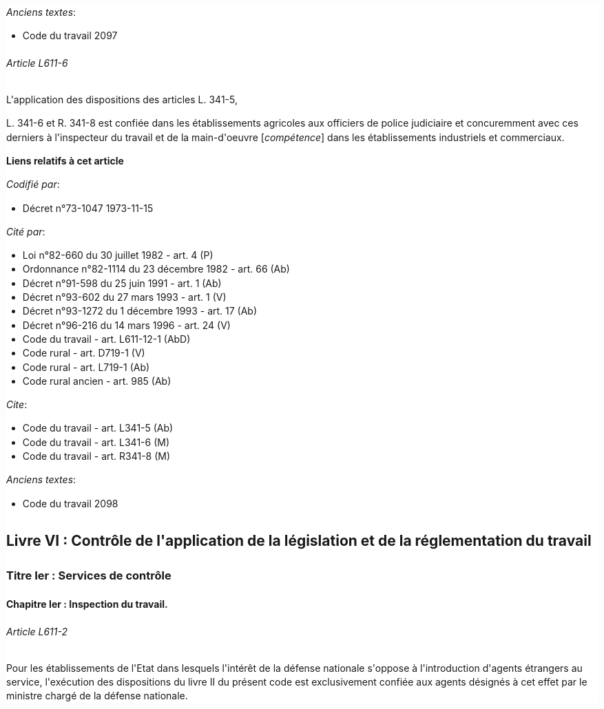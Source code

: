 _Anciens textes_:

  - Code du travail 2097


###### Article L611-6

L'application des dispositions des articles L. 341-5,

L. 341-6 et R. 341-8 est confiée dans les établissements agricoles aux officiers de police judiciaire et concuremment avec
ces derniers à l'inspecteur du travail et de la main-d'oeuvre [*compétence*] dans les établissements industriels et
commerciaux.

**Liens relatifs à cet article**

_Codifié par_:

  - Décret n°73-1047 1973-11-15

_Cité par_:

  - Loi n°82-660 du 30 juillet 1982 - art. 4 (P)
  - Ordonnance n°82-1114 du 23 décembre 1982 - art. 66 (Ab)
  - Décret n°91-598 du 25 juin 1991 - art. 1 (Ab)
  - Décret n°93-602 du 27 mars 1993 - art. 1 (V)
  - Décret n°93-1272 du 1 décembre 1993 - art. 17 (Ab)
  - Décret n°96-216 du 14 mars 1996 - art. 24 (V)
  - Code du travail - art. L611-12-1 (AbD)
  - Code rural - art. D719-1 (V)
  - Code rural - art. L719-1 (Ab)
  - Code rural ancien - art. 985 (Ab)

_Cite_:

  - Code du travail - art. L341-5 (Ab)
  - Code du travail - art. L341-6 (M)
  - Code du travail - art. R341-8 (M)

_Anciens textes_:

  - Code du travail 2098


## Livre VI : Contrôle de l'application de la législation et de la réglementation du travail<a id=36></a>

### Titre Ier : Services de contrôle<a id=37></a>

#### Chapitre Ier : Inspection du travail.<a id=38></a>

###### Article L611-2

Pour les établissements de l'Etat dans lesquels l'intérêt de la défense nationale s'oppose à l'introduction d'agents
étrangers au service, l'exécution des dispositions du livre II du présent code est exclusivement confiée aux agents désignés
à cet effet par le ministre chargé de la défense nationale.
